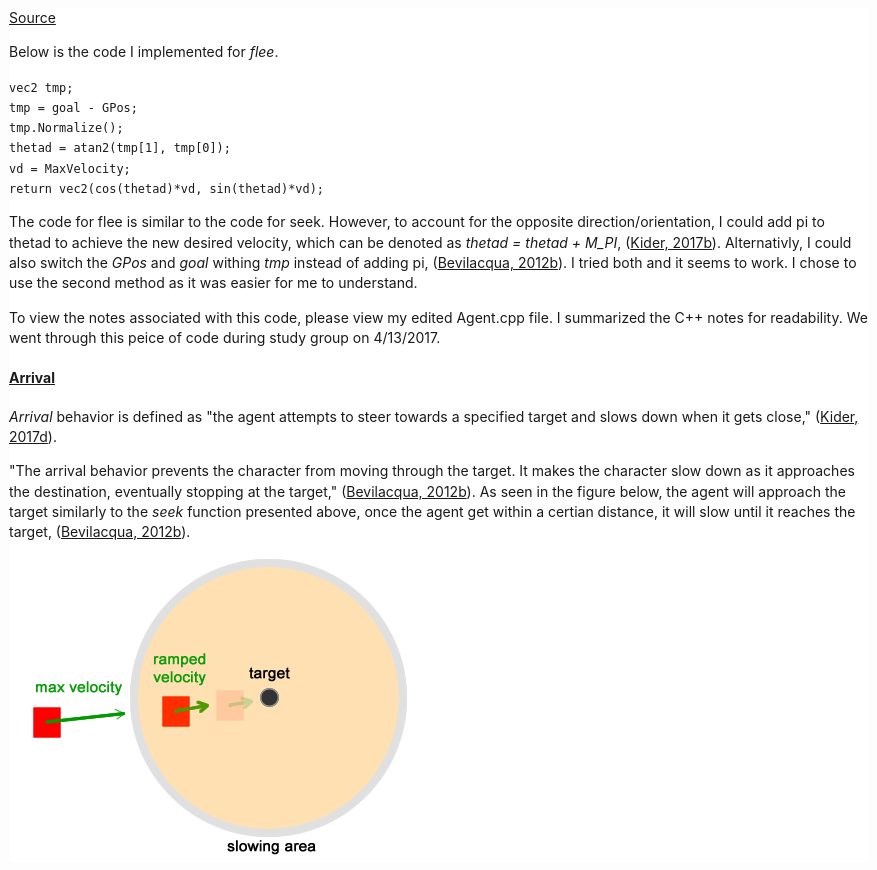 [Source](https://gamedevelopment.tutsplus.com/tutorials/understanding-steering-behaviors-flee-and-arrival--gamedev-1303)

Below is the code I implemented for *flee*.

	vec2 tmp;
	tmp = goal - GPos;
	tmp.Normalize();
	thetad = atan2(tmp[1], tmp[0]);
	vd = MaxVelocity;
	return vec2(cos(thetad)*vd, sin(thetad)*vd);

The code for flee is similar to the code for seek. However, to account for the opposite direction/orientation, I could add pi to thetad to achieve the new desired velocity, which can be denoted as  *thetad = thetad + M_PI*, ([Kider, 2017b](https://webcourses.ucf.edu/courses/1246518/pages/seek-and-flee?module_item_id=10571616)). Alternativly, I could also switch the *GPos* and *goal* withing *tmp* instead of adding pi, ([Bevilacqua, 2012b](https://gamedevelopment.tutsplus.com/tutorials/understanding-steering-behaviors-flee-and-arrival--gamedev-1303)). I tried both and it seems to work. I chose to use the second method as it was easier for me to understand.

To view the notes associated with this code, please view my edited Agent.cpp file. I summarized the C++ notes for readability. We went through this peice of code during study group on 4/13/2017.

#### [Arrival](https://webcourses.ucf.edu/courses/1246518/pages/arrival-and-departure?module_item_id=10571664)

*Arrival* behavior is defined as "the agent attempts to steer towards a specified target and slows down when it gets close," ([Kider, 2017d](https://webcourses.ucf.edu/courses/1246518/pages/arrival-and-departure?module_item_id=10571664)).

"The arrival behavior prevents the character from moving through the target. It makes the character slow down as it approaches the destination, eventually stopping at the target," ([Bevilacqua, 2012b](https://gamedevelopment.tutsplus.com/tutorials/understanding-steering-behaviors-flee-and-arrival--gamedev-1303)). As seen in the figure below, the agent will approach the target similarly to the *seek* function presented above, once the agent get within a certian distance, it will slow until it reaches the target, ([Bevilacqua, 2012b](https://gamedevelopment.tutsplus.com/tutorials/understanding-steering-behaviors-flee-and-arrival--gamedev-1303)).

![](images/arrival.png?raw=true)
